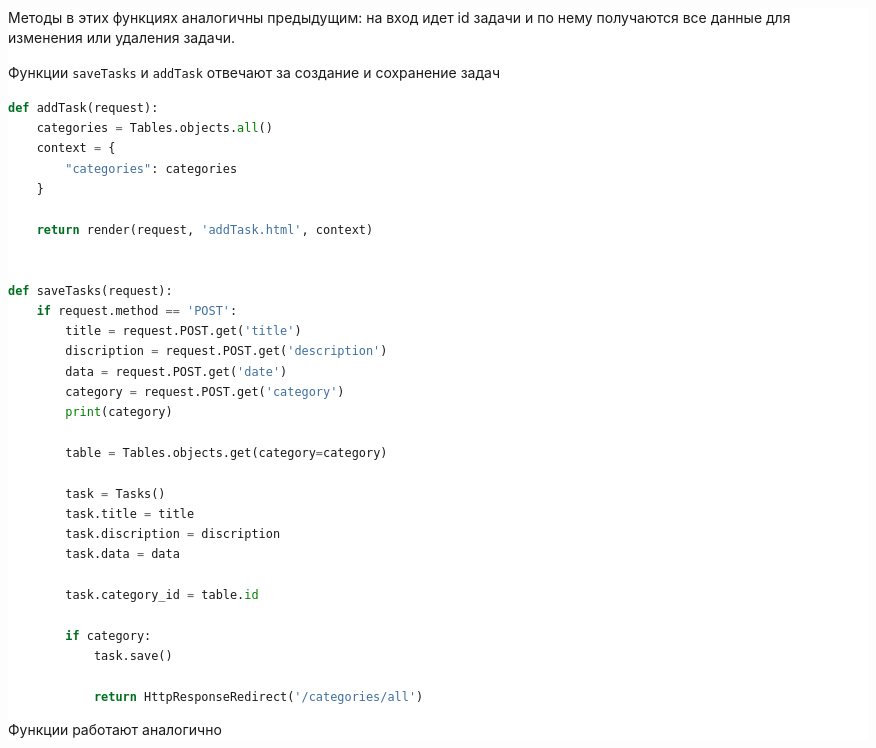 Методы в этих функциях аналогичны предыдущим: на вход идет id задачи и по нему получаются все данные для изменения или удаления задачи.

Функции `saveTasks` и `addTask` отвечают за создание и сохранение задач

```python
def addTask(request):
    categories = Tables.objects.all()
    context = {
        "categories": categories
    }

    return render(request, 'addTask.html', context)


def saveTasks(request):
    if request.method == 'POST':
        title = request.POST.get('title')
        discription = request.POST.get('description')
        data = request.POST.get('date')
        category = request.POST.get('category')
        print(category)

        table = Tables.objects.get(category=category)

        task = Tasks()
        task.title = title
        task.discription = discription
        task.data = data

        task.category_id = table.id

        if category:
            task.save()

            return HttpResponseRedirect('/categories/all')
````


Функции работают аналогично
